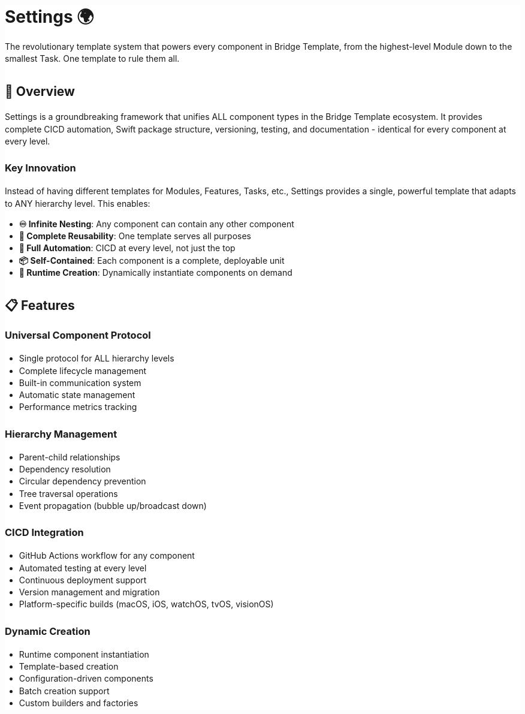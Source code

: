 # Settings 🌍

The revolutionary template system that powers every component in Bridge Template, from the highest-level Module down to the smallest Task. One template to rule them all.

## 🚀 Overview

Settings is a groundbreaking framework that unifies ALL component types in the Bridge Template ecosystem. It provides complete CICD automation, Swift package structure, versioning, testing, and documentation - identical for every component at every level.

### Key Innovation

Instead of having different templates for Modules, Features, Tasks, etc., Settings provides a single, powerful template that adapts to ANY hierarchy level. This enables:

- **♾️ Infinite Nesting**: Any component can contain any other component
- **🔄 Complete Reusability**: One template serves all purposes
- **🤖 Full Automation**: CICD at every level, not just the top
- **📦 Self-Contained**: Each component is a complete, deployable unit
- **🧬 Runtime Creation**: Dynamically instantiate components on demand

## 📋 Features

### Universal Component Protocol
- Single protocol for ALL hierarchy levels
- Complete lifecycle management
- Built-in communication system
- Automatic state management
- Performance metrics tracking

### Hierarchy Management
- Parent-child relationships
- Dependency resolution
- Circular dependency prevention
- Tree traversal operations
- Event propagation (bubble up/broadcast down)

### CICD Integration
- GitHub Actions workflow for any component
- Automated testing at every level
- Continuous deployment support
- Version management and migration
- Platform-specific builds (macOS, iOS, watchOS, tvOS, visionOS)

### Dynamic Creation
- Runtime component instantiation
- Template-based creation
- Configuration-driven components
- Batch creation support
- Custom builders and factories
